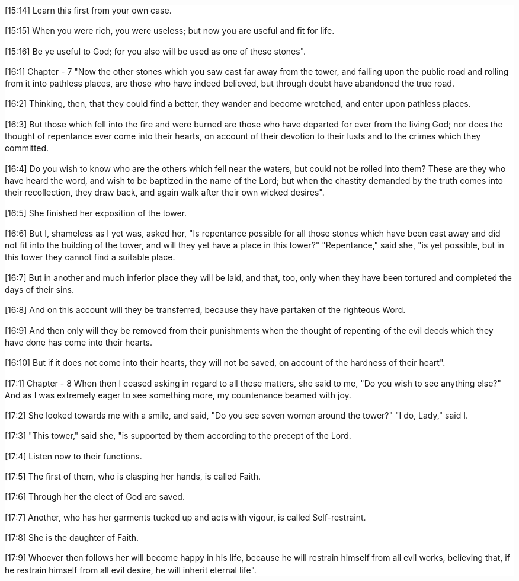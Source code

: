 [15:14] Learn this first from your own case.

[15:15] When you were rich, you were useless; but now you are useful and fit for life.

[15:16] Be ye useful to God; for you also will be used as one of these stones".

[16:1] Chapter - 7  "Now the other stones which you saw cast far away from the tower, and falling upon the public road and rolling from it into pathless places, are those who have indeed believed, but through doubt have abandoned the true road.

[16:2] Thinking, then, that they could find a better, they wander and become wretched, and enter upon pathless places.

[16:3] But those which fell into the fire and were burned are those who have departed for ever from the living God; nor does the thought of repentance ever come into their hearts, on account of their devotion to their lusts and to the crimes which they committed.

[16:4] Do you wish to know who are the others which fell near the waters, but could not be rolled into them? These are they who have heard the word, and wish to be baptized in the name of the Lord; but when the chastity demanded by the truth comes into their recollection, they draw back, and again walk after their own wicked desires".

[16:5] She finished her exposition of the tower.

[16:6] But I, shameless as I yet was, asked her, "Is repentance possible for all those stones which have been cast away and did not fit into the building of the tower, and will they yet have a place in this tower?" "Repentance," said she, "is yet possible, but in this tower they cannot find a suitable place.

[16:7] But in another and much inferior place they will be laid, and that, too, only when they have been tortured and completed the days of their sins.

[16:8] And on this account will they be transferred, because they have partaken of the righteous Word.

[16:9] And then only will they be removed from their punishments when the thought of repenting of the evil deeds which they have done has come into their hearts.

[16:10] But if it does not come into their hearts, they will not be saved, on account of the hardness of their heart".

[17:1] Chapter - 8  When then I ceased asking in regard to all these matters, she said to me, "Do you wish to see anything else?" And as I was extremely eager to see something more, my countenance beamed with joy.

[17:2] She looked towards me with a smile, and said, "Do you see seven women around the tower?" "I do, Lady," said I.

[17:3] "This tower," said she, "is supported by them according to the precept of the Lord.

[17:4] Listen now to their functions.

[17:5] The first of them, who is clasping her hands, is called Faith.

[17:6] Through her the elect of God are saved.

[17:7] Another, who has her garments tucked up and acts with vigour, is called Self-restraint.

[17:8] She is the daughter of Faith.

[17:9] Whoever then follows her will become happy in his life, because he will restrain himself from all evil works, believing that, if he restrain himself from all evil desire, he will inherit eternal life".
